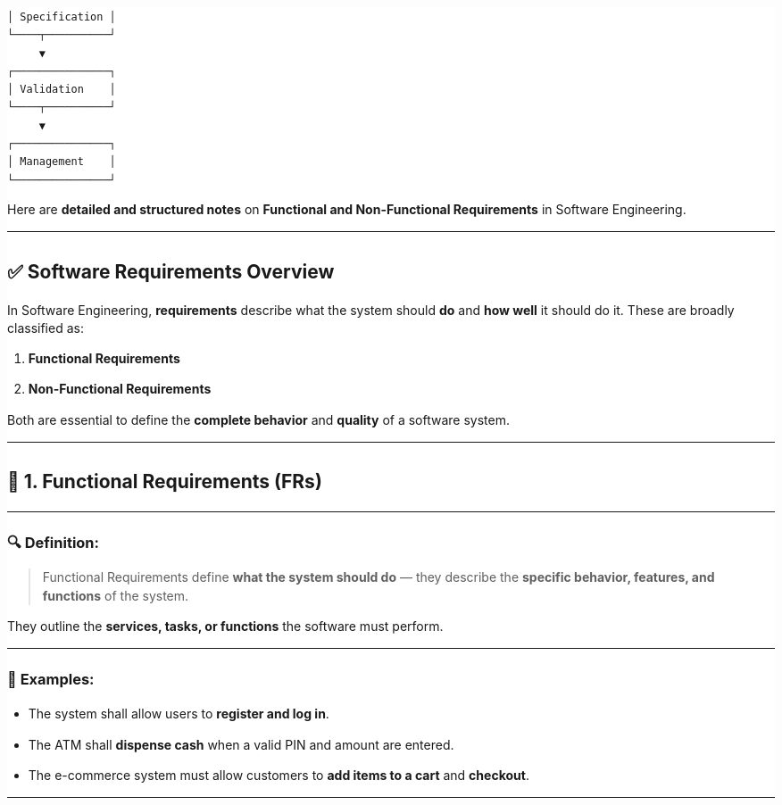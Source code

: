 ```
│ Specification │
└────┬──────────┘
     ▼
┌───────────────┐
│ Validation    │
└────┬──────────┘
     ▼
┌───────────────┐
│ Management    │
└───────────────┘
```


Here are **detailed and structured notes** on **Functional and Non-Functional Requirements** in Software Engineering.

---

## ✅ **Software Requirements Overview**

In Software Engineering, **requirements** describe what the system should **do** and **how well** it should do it. These are broadly classified as:

1. **Functional Requirements**
    
2. **Non-Functional Requirements**
    

Both are essential to define the **complete behavior** and **quality** of a software system.

---

## 🔷 1. **Functional Requirements (FRs)**

---

### 🔍 **Definition**:

> Functional Requirements define **what the system should do** — they describe the **specific behavior, features, and functions** of the system.

They outline the **services, tasks, or functions** the software must perform.

---

### 📘 **Examples**:

- The system shall allow users to **register and log in**.
    
- The ATM shall **dispense cash** when a valid PIN and amount are entered.
    
- The e-commerce system must allow customers to **add items to a cart** and **checkout**.
    

---
